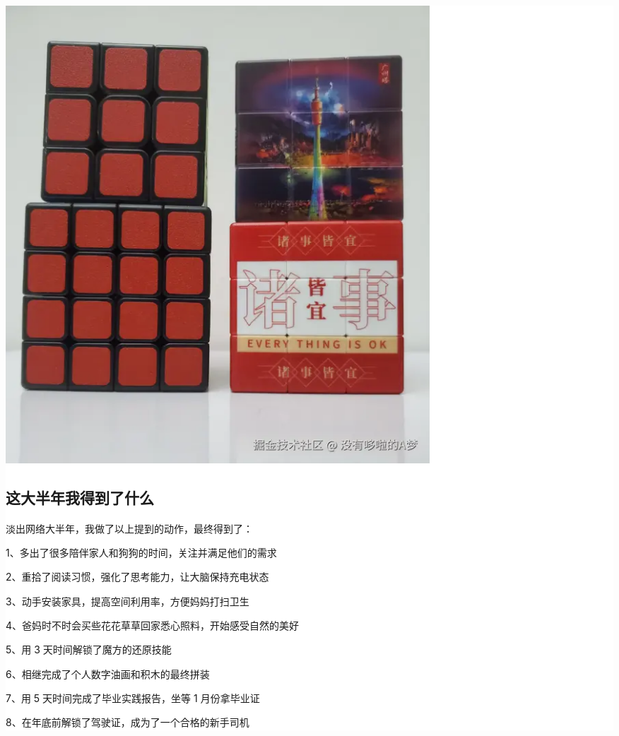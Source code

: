 <img width="600" src="assets/2024121310.webp"/>

## 这大半年我得到了什么

淡出网络大半年，我做了以上提到的动作，最终得到了：

1、多出了很多陪伴家人和狗狗的时间，关注并满足他们的需求

2、重拾了阅读习惯，强化了思考能力，让大脑保持充电状态

3、动手安装家具，提高空间利用率，方便妈妈打扫卫生

4、爸妈时不时会买些花花草草回家悉心照料，开始感受自然的美好

5、用 3 天时间解锁了魔方的还原技能

6、相继完成了个人数字油画和积木的最终拼装

7、用 5 天时间完成了毕业实践报告，坐等 1 月份拿毕业证

8、在年底前解锁了驾驶证，成为了一个合格的新手司机
